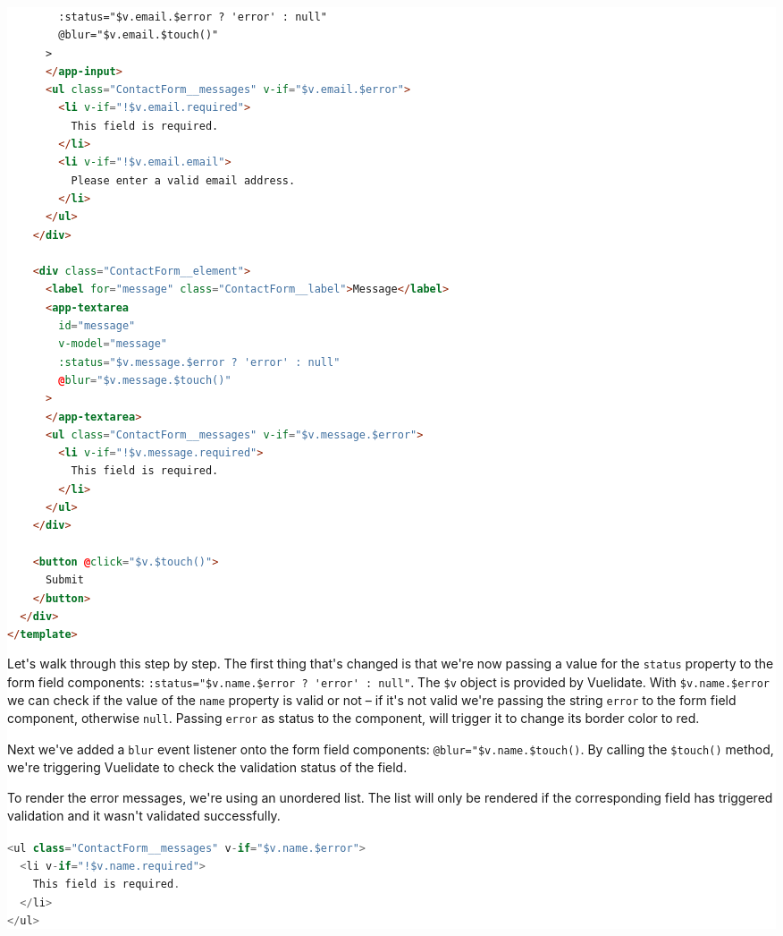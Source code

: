 ```html
        :status="$v.email.$error ? 'error' : null"
        @blur="$v.email.$touch()"
      >
      </app-input>
      <ul class="ContactForm__messages" v-if="$v.email.$error">
        <li v-if="!$v.email.required">
          This field is required.
        </li>
        <li v-if="!$v.email.email">
          Please enter a valid email address.
        </li>
      </ul>
    </div>

    <div class="ContactForm__element">
      <label for="message" class="ContactForm__label">Message</label>
      <app-textarea
        id="message"
        v-model="message"
        :status="$v.message.$error ? 'error' : null"
        @blur="$v.message.$touch()"
      >
      </app-textarea>
      <ul class="ContactForm__messages" v-if="$v.message.$error">
        <li v-if="!$v.message.required">
          This field is required.
        </li>
      </ul>
    </div>

    <button @click="$v.$touch()">
      Submit
    </button>
  </div>
</template>
```

Let's walk through this step by step. The first thing that's changed is that we're now passing a value for the `status` property to the form field components: `:status="$v.name.$error ? 'error' : null"`. The `$v` object is provided by Vuelidate. With `$v.name.$error` we can check if the value of the `name` property is valid or not – if it's not valid we're passing the string `error` to the form field component, otherwise `null`. Passing `error` as status to the component, will trigger it to change its border color to red.

Next we've added a `blur` event listener onto the form field components: `@blur="$v.name.$touch()`. By calling the `$touch()` method, we're triggering Vuelidate to check the validation status of the field.

To render the error messages, we're using an unordered list. The list will only be rendered if the corresponding field has triggered validation and it wasn't validated successfully.

```js
<ul class="ContactForm__messages" v-if="$v.name.$error">
  <li v-if="!$v.name.required">
    This field is required.
  </li>
</ul>
```
